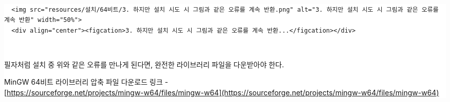      <img src="resources/설치/64비트/3. 하지만 설치 시도 시 그림과 같은 오류를 계속 반환.png" alt="3. 하지만 설치 시도 시 그림과 같은 오류를 계속 반환" width="50%">
      <div align="center"><figcation>3. 하지만 설치 시도 시 그림과 같은 오류를 계속 반환...</figcation></div>
  </figure>
</div>
<br>
<p>

필자처럼 설치 중 위와 같은 오류를 만나게 된다면, 완전한 라이브러리 파일을 다운받아야 한다.<br>
</p>
<p>

MinGW 64비트 라이브러리 압축 파일 다운로드 링크 -<br>
[https://sourceforge.net/projects/mingw-w64/files/mingw-w64](https://sourceforge.net/projects/mingw-w64/files/mingw-w64)
</p>
<div align="center">
  <figure>